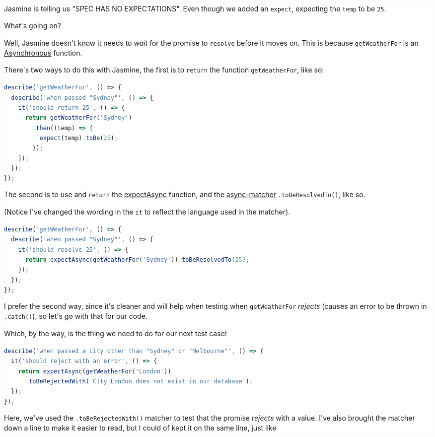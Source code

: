 Jasmine is telling us "SPEC HAS NO EXPECTATIONS". Even though we added an `expect`, expecting the `temp` to be `25`.

What's going on?

Well, Jasmine doesn't know it needs to _wait_ for the promise to `resolve` before it moves on. This is because `getWeatherFor` is an [Asynchronous](https://developer.mozilla.org/en-US/docs/Learn/JavaScript/Asynchronous/Concepts) function. 

There's two ways to do this with Jasmine, the first is to `return` the function `getWeatherFor`, like so: 

```js
describe('getWeatherFor', () => {
  describe('when passed "Sydney"', () => {
    it('should return 25', () => {
      return getWeatherFor('Sydney')
        .then((temp) => {
          expect(temp).toBe(25);
        });
    });
  });
});
```

The second is to use and `return` the [expectAsync](https://jasmine.github.io/api/3.6/global.html#expectAsync) function, and the [async-matcher](https://jasmine.github.io/api/3.6/async-matchers.html) `.toBeResolvedTo()`, like so.

(Notice I've changed the wording in the `it` to reflect the language used in the matcher).

```js
describe('getWeatherFor', () => {
  describe('when passed "Sydney"', () => {
    it('should resolve 25', () => {
      return expectAsync(getWeatherFor('Sydney')).toBeResolvedTo(25);
    });
  });
});
```

I prefer the second way, since it's cleaner and will help when testing when `getWeatherFor` _rejects_ (causes an error to be thrown in `.catch()`), so let's go with that for our code.

Which, by the way, is the thing we need to do for our next test case!

```js
describe('when passed a city other than "Sydney" or "Melbourne"', () => {
  it('should reject with an error', () => {
    return expectAsync(getWeatherFor('London'))
      .toBeRejectedWith('City London does not exist in our database');
  });
});
```

Here, we've used the `.toBeRejectedWith()` matcher to test that the promise _rejects_ with a value. I've also brought the matcher down a line to make it easier to read, but I could of kept it on the same line, just like
